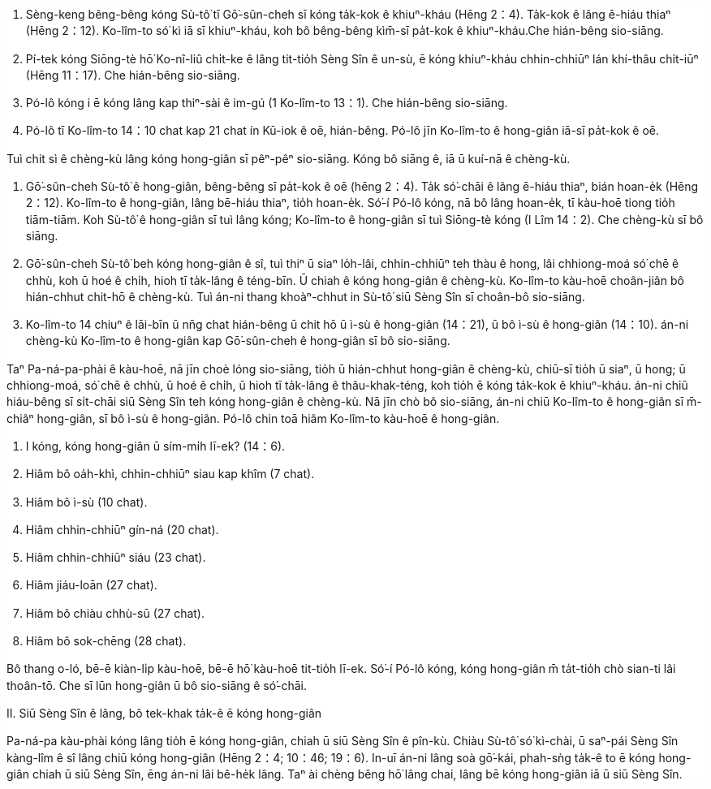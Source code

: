 1. Sèng-keng bêng-bêng kóng Sù-tô͘ tī Gō͘-sûn-cheh sī kóng ta̍k-kok ê khiuⁿ-kháu (Hēng 2：4). Ta̍k-kok ê lâng ē-hiáu thiaⁿ (Hēng 2：12). Ko-lîm-to só͘ kì iā sī khiuⁿ-kháu, koh bô bêng-bêng kìm̄-sī pa̍t-kok ê khiuⁿ-kháu.Che hián-bêng sio-siāng.

2. Pí-tek kóng Siōng-tè hō͘ Ko-nî-liû chi̍t-ke ê lâng tit-tio̍h Sèng Sîn ê un-sù, ē kóng khiuⁿ-kháu chhin-chhiūⁿ lán khí-thâu chi̍t-iūⁿ (Hēng 11：17). Che hián-bêng sio-siāng.

3. Pó-lô kóng i ē kóng lâng kap thiⁿ-sài ê im-gú (1 Ko-lîm-to 13：1). Che hián-bêng sio-siāng.

4. Pó-lô tī Ko-lîm-to 14：10 chat kap 21 chat ín Kū-iok ê oē, hián-bêng. Pó-lô jīn Ko-lîm-to ê hong-giân iā-sī pa̍t-kok ê oē.

Tuì chit sì ê chèng-kù lâng kóng hong-giân sī pêⁿ-pêⁿ sio-siāng. Kóng bô siāng ê, iā ū kuí-nā ê chèng-kù.

1. Gō͘-sûn-cheh Sù-tô͘ ê hong-giân, bêng-bêng sī pa̍t-kok ê oē (hēng 2：4). Ta̍k só͘-chāi ê lâng ē-hiáu thiaⁿ, bián hoan-e̍k (Hēng 2：12). Ko-lîm-to ê hong-giân, lâng bē-hiáu thiaⁿ, tio̍h hoan-e̍k. Só͘-í Pó-lô kóng, nā bô lâng hoan-e̍k, tī kàu-hoē tiong tio̍h tiām-tiām. Koh Sù-tô͘ ê hong-giân sī tuì lâng kóng; Ko-lîm-to ê hong-giân sī tuì Siōng-tè kóng (I Lîm 14：2). Che chèng-kù sī bô siāng.

2. Gō͘-sûn-cheh Sù-tô͘ beh kóng hong-giân ê sî, tuì thiⁿ ū siaⁿ lo̍h-lâi, chhin-chhiūⁿ teh thàu ê hong, lâi chhiong-moá só͘ chē ê chhù, koh ū hoé ê chi̍h, hioh tī ta̍k-lâng ê téng-bīn. Ū chiah ê kóng hong-giân ê chèng-kù. Ko-lîm-to kàu-hoē choân-jiân bô hián-chhut chit-hō ê chèng-kù. Tuì án-ni thang khoàⁿ-chhut in Sù-tô͘ siū Sèng Sîn sī choân-bô sio-siāng.

3. Ko-lîm-to 14 chiuⁿ ê lāi-bīn ū nn̄g chat hián-bêng ū chit hō ū ì-sù ê hong-giân (14：21), ū bô ì-sù ê hong-giân (14：10). án-ni chèng-kù Ko-lîm-to ê hong-giân kap Gō͘-sûn-cheh ê hong-giân sī bô sio-siāng.

Taⁿ Pa-ná-pa-phài ê kàu-hoē, nā jīn choè lóng sio-siāng, tio̍h ū hián-chhut hong-giân ê chèng-kù, chiū-sī tio̍h ū siaⁿ, ū hong; ū chhiong-moá, só͘ chē ê chhù, ū hoé ê chi̍h, ū hioh tī ta̍k-lâng ê thâu-khak-téng, koh tio̍h ē kóng ta̍k-kok ê khiuⁿ-kháu. án-ni chiū hiáu-bêng sī si̍t-chāi siū Sèng Sîn teh kóng hong-giân ê chèng-kù. Nā jīn chò bô sio-siāng, án-ni chiū Ko-lîm-to ê hong-giân sī m̄-chiâⁿ hong-giân, sī bô ì-sù ê hong-giân. Pó-lô chin toā hiâm Ko-lîm-to kàu-hoē ê hong-giân.

1. I kóng, kóng hong-giân ū sím-mi̍h lī-ek? (14：6).

2. Hiâm bô oa̍h-khì, chhin-chhiūⁿ siau kap khîm (7 chat).

3. Hiâm bô ì-sù (10 chat).

4. Hiâm chhin-chhiūⁿ gín-ná (20 chat).

5. Hiâm chhin-chhiūⁿ siáu (23 chat).

6. Hiâm jiáu-loān (27 chat).

7. Hiâm bô chiàu chhù-sū (27 chat).

8. Hiâm bô sok-chēng (28 chat).

Bô thang o-ló, bē-ē kiàn-li̍p kàu-hoē, bē-ē hō͘ kàu-hoē tit-tio̍h lī-ek. Só͘-í Pó-lô kóng, kóng hong-giân m̄ ta̍t-tio̍h chò sian-ti lâi thoân-tō. Che sī lūn hong-giân ū bô sio-siāng ê só͘-chāi.

II. Siū Sèng Sîn ê lâng, bô tek-khak ta̍k-ê ē kóng hong-giân

Pa-ná-pa kàu-phài kóng lâng tio̍h ē kóng hong-giân, chiah ū siū Sèng Sîn ê pîn-kù. Chiàu Sù-tô͘ só͘ kì-chài, ū saⁿ-pái Sèng Sîn kàng-lîm ê sî lâng chiū kóng hong-giân (Hēng 2：4; 10：46; 19：6). In-uī án-ni lâng soà gō͘-kái, phah-sǹg ta̍k-ê to ē kóng hong-giân chiah ū siū Sèng Sîn, ēng án-ni lâi bê-he̍k lâng. Taⁿ ài chèng bêng hō͘ lâng chai, lâng bē kóng hong-giân iā ū siū Sèng Sîn.
